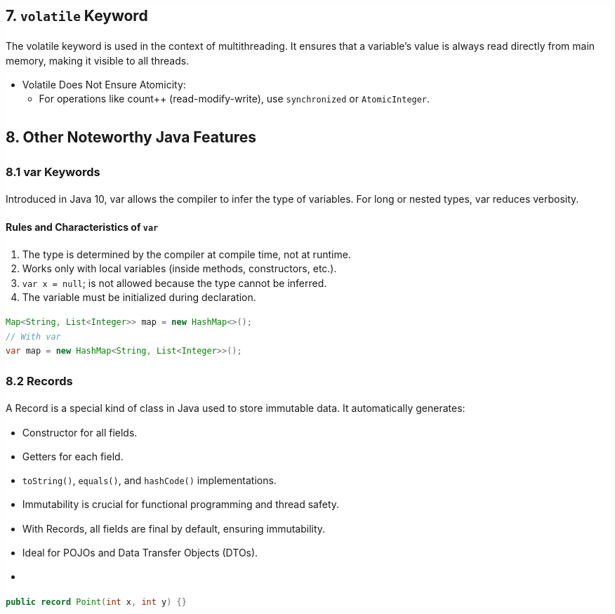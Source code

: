 ## 7. `volatile` Keyword
The volatile keyword is used in the context of multithreading. It ensures that a variable’s value is always read directly from main memory, making it visible to all threads. 

- Volatile Does Not Ensure Atomicity:
  - For operations like count++ (read-modify-write), use `synchronized` or `AtomicInteger`.


## 8. Other Noteworthy Java Features

### 8.1 var Keywords
Introduced in Java 10, var allows the compiler to infer the type of variables. For long or nested types, var reduces verbosity.
#### Rules and Characteristics of `var`
1. The type is determined by the compiler at compile time, not at runtime.
2. Works only with local variables (inside methods, constructors, etc.).
3. `var x = null`; is not allowed because the type cannot be inferred.
4. The variable must be initialized during declaration.

```Java
Map<String, List<Integer>> map = new HashMap<>();
// With var
var map = new HashMap<String, List<Integer>>();
```

### 8.2 Records
A Record is a special kind of class in Java used to store immutable data.
It automatically generates:
- Constructor for all fields.
- Getters for each field.
- `toString()`, `equals()`, and `hashCode()` implementations.

- Immutability is crucial for functional programming and thread safety. 
- With Records, all fields are final by default, ensuring immutability.
- Ideal for POJOs and Data Transfer Objects (DTOs).
- 

```Java
public record Point(int x, int y) {}
```
